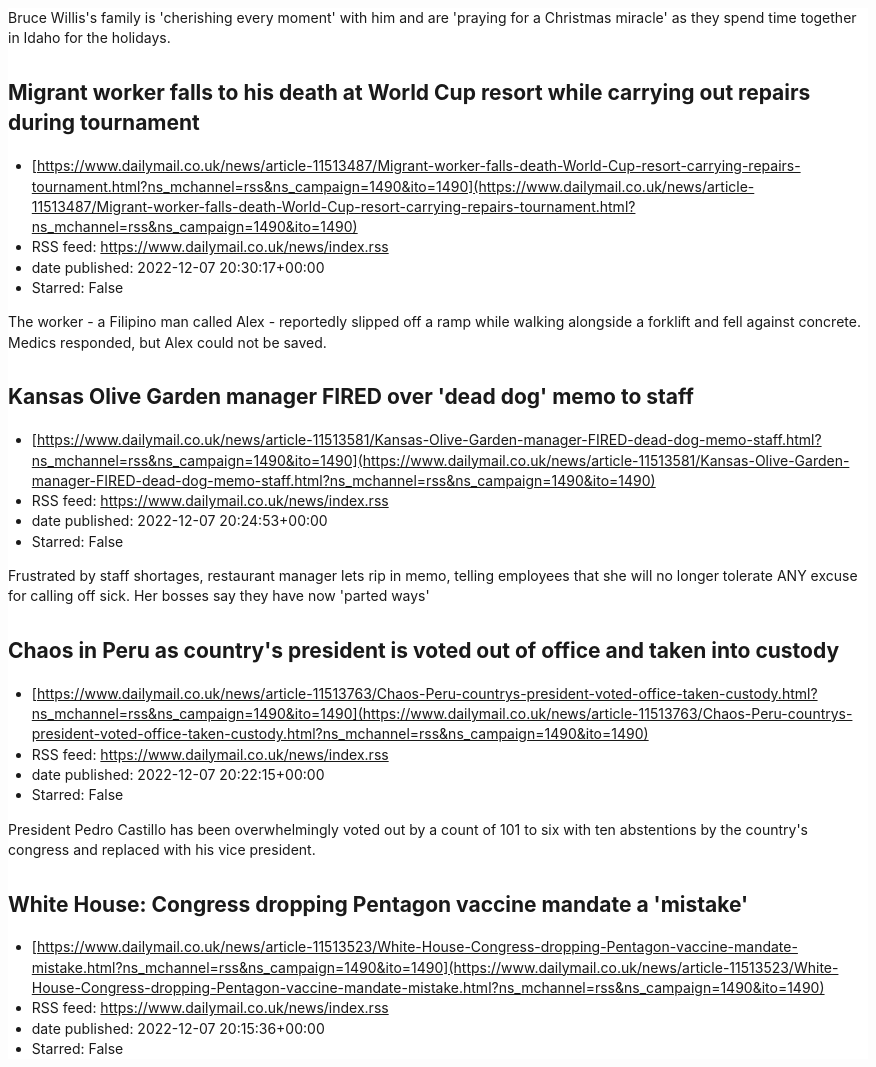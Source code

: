 Bruce Willis's family is 'cherishing every moment' with him and are 'praying for a Christmas miracle' as they spend time together in Idaho for the holidays.

## Migrant worker falls to his death at World Cup resort while carrying out repairs during tournament
 - [https://www.dailymail.co.uk/news/article-11513487/Migrant-worker-falls-death-World-Cup-resort-carrying-repairs-tournament.html?ns_mchannel=rss&ns_campaign=1490&ito=1490](https://www.dailymail.co.uk/news/article-11513487/Migrant-worker-falls-death-World-Cup-resort-carrying-repairs-tournament.html?ns_mchannel=rss&ns_campaign=1490&ito=1490)
 - RSS feed: https://www.dailymail.co.uk/news/index.rss
 - date published: 2022-12-07 20:30:17+00:00
 - Starred: False

The worker - a Filipino man called Alex - reportedly slipped off a ramp while walking alongside a forklift and fell against concrete. Medics responded, but Alex could not be saved.

## Kansas Olive Garden manager FIRED over 'dead dog' memo to staff
 - [https://www.dailymail.co.uk/news/article-11513581/Kansas-Olive-Garden-manager-FIRED-dead-dog-memo-staff.html?ns_mchannel=rss&ns_campaign=1490&ito=1490](https://www.dailymail.co.uk/news/article-11513581/Kansas-Olive-Garden-manager-FIRED-dead-dog-memo-staff.html?ns_mchannel=rss&ns_campaign=1490&ito=1490)
 - RSS feed: https://www.dailymail.co.uk/news/index.rss
 - date published: 2022-12-07 20:24:53+00:00
 - Starred: False

Frustrated by staff shortages, restaurant manager lets rip in memo, telling employees that she will no longer tolerate ANY excuse for calling off sick. Her bosses say they have now 'parted ways'

## Chaos in Peru as country's president is voted out of office and taken into custody
 - [https://www.dailymail.co.uk/news/article-11513763/Chaos-Peru-countrys-president-voted-office-taken-custody.html?ns_mchannel=rss&ns_campaign=1490&ito=1490](https://www.dailymail.co.uk/news/article-11513763/Chaos-Peru-countrys-president-voted-office-taken-custody.html?ns_mchannel=rss&ns_campaign=1490&ito=1490)
 - RSS feed: https://www.dailymail.co.uk/news/index.rss
 - date published: 2022-12-07 20:22:15+00:00
 - Starred: False

President Pedro Castillo has been overwhelmingly voted out by a count of 101 to six with ten abstentions by the country's congress and replaced with his vice president.

## White House: Congress dropping Pentagon vaccine mandate a 'mistake'
 - [https://www.dailymail.co.uk/news/article-11513523/White-House-Congress-dropping-Pentagon-vaccine-mandate-mistake.html?ns_mchannel=rss&ns_campaign=1490&ito=1490](https://www.dailymail.co.uk/news/article-11513523/White-House-Congress-dropping-Pentagon-vaccine-mandate-mistake.html?ns_mchannel=rss&ns_campaign=1490&ito=1490)
 - RSS feed: https://www.dailymail.co.uk/news/index.rss
 - date published: 2022-12-07 20:15:36+00:00
 - Starred: False
